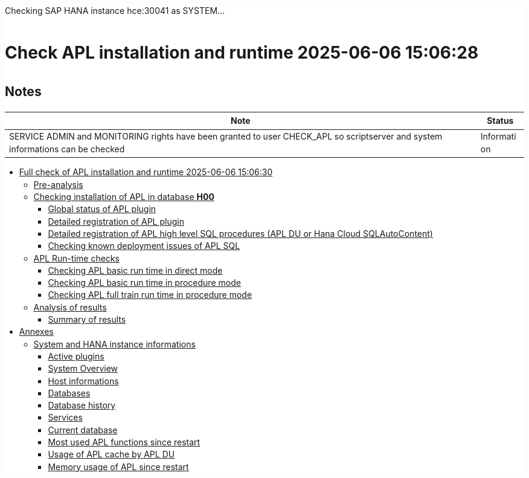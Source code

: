 Checking SAP HANA instance hce:30041 as SYSTEM...

  # Check APL installation and runtime 2025-06-06 15:06:28                                                                                    
  ## Notes                                                                                                                                    
  Note|Status                                                                                                                                 
  ---|---                                                                                                                                     
  SERVICE ADMIN and MONITORING rights have been granted to user CHECK_APL so scriptserver and system informations can be checked|Information  
    
  - [Full check of APL installation and runtime 2025-06-06 15:06:30](#full-check-of-apl-installation-and-runtime-2025-06-06-15:06:30)                                                                      
      - [Pre-analysis](#pre-analysis)                                                                                                                                                                      
      - [Checking installation of APL in database **H00**](#checking-installation-of-apl-in-database-**h00**)                                                                                              
          - [Global status of APL plugin](#global-status-of-apl-plugin)                                                                                                                                    
          - [Detailed registration of APL plugin](#detailed-registration-of-apl-plugin)                                                                                                                    
          - [Detailed registration of APL high level SQL procedures (APL DU or Hana Cloud SQLAutoContent)](#detailed-registration-of-apl-high-level-sql-procedures-(apl-du-or-hana-cloud-sqlautocontent))  
          - [Checking known deployment issues of APL SQL](#checking-known-deployment-issues-of-apl-sql)                                                                                                    
      - [APL Run-time checks](#apl-run-time-checks)                                                                                                                                                        
          - [Checking APL basic run time in direct mode](#checking-apl-basic-run-time-in-direct-mode)                                                                                                      
          - [Checking APL basic run time in procedure mode](#checking-apl-basic-run-time-in-procedure-mode)                                                                                                
          - [Checking APL full train run time in procedure mode](#checking-apl-full-train-run-time-in-procedure-mode)                                                                                      
      - [Analysis of results](#analysis-of-results)                                                                                                                                                        
          - [Summary of results](#summary-of-results)                                                                                                                                                      
  - [Annexes](#annexes)                                                                                                                                                                                    
      - [System and HANA instance informations](#system-and-hana-instance-informations)                                                                                                                    
          - [Active plugins](#active-plugins)                                                                                                                                                              
          - [System Overview](#system-overview)                                                                                                                                                            
          - [Host informations](#host-informations)                                                                                                                                                        
          - [Databases](#databases)                                                                                                                                                                        
          - [Database history](#database-history)                                                                                                                                                          
          - [Services](#services)                                                                                                                                                                          
          - [Current database](#current-database)                                                                                                                                                          
          - [Most used APL functions since restart](#most-used-apl-functions-since-restart)                                                                                                                
          - [Usage of APL cache by APL DU](#usage-of-apl-cache-by-apl-du)                                                                                                                                  
          - [Memory usage of APL since restart](#memory-usage-of-apl-since-restart)                                                                                                                        